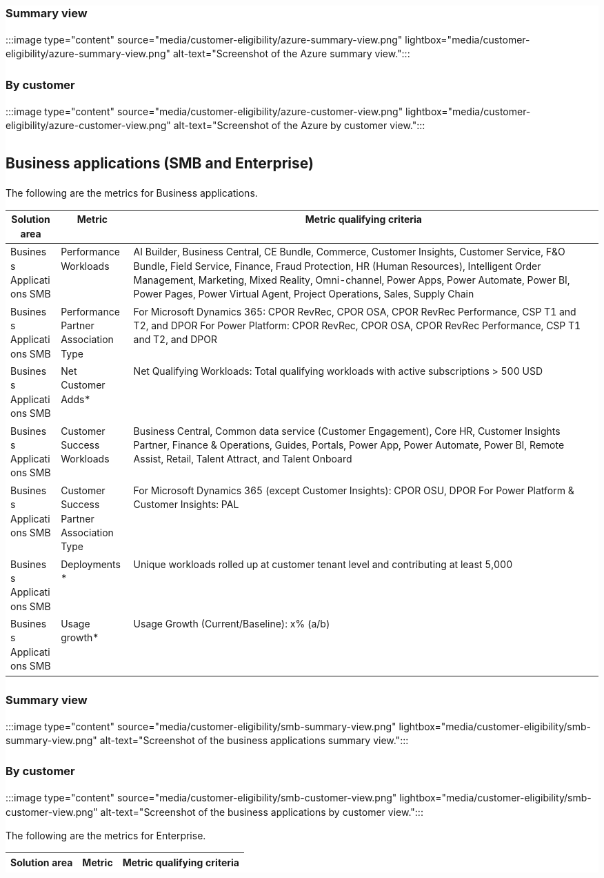 ### Summary view

:::image type="content" source="media/customer-eligibility/azure-summary-view.png" lightbox="media/customer-eligibility/azure-summary-view.png" alt-text="Screenshot of the Azure summary view.":::

### By customer

:::image type="content" source="media/customer-eligibility/azure-customer-view.png" lightbox="media/customer-eligibility/azure-customer-view.png" alt-text="Screenshot of the Azure by customer view.":::

## Business applications (SMB and Enterprise)

The following are the metrics for Business applications.

| **Solution area**         | **Metric**                                | **Metric qualifying criteria**                                                                                                                                                                                                                                                                                                                            |
|---------------------------|-------------------------------------------|-----------------------------------------------------------------------------------------------------------------------------------------------------------------------------------------------------------------------------------------------------------------------------------------------------------------------------------------------------------|
| Business Applications SMB | Performance Workloads                     | AI Builder, Business Central, CE Bundle, Commerce, Customer Insights, Customer Service, F&O Bundle, Field Service, Finance, Fraud Protection, HR (Human Resources), Intelligent Order Management, Marketing, Mixed Reality, Omni-channel, Power Apps, Power Automate, Power BI, Power Pages, Power Virtual Agent, Project Operations, Sales, Supply Chain |
| Business Applications SMB | Performance Partner Association Type      | For Microsoft Dynamics 365: CPOR RevRec, CPOR OSA, CPOR RevRec Performance, CSP T1 and T2, and DPOR For Power Platform: CPOR RevRec, CPOR OSA, CPOR RevRec Performance, CSP T1 and T2, and DPOR                                                                                                                                                           |
| Business Applications SMB | Net Customer Adds\*                      | Net Qualifying Workloads: Total qualifying workloads with active subscriptions \> 500 USD                                                                                                                                                                                                                                                                 |
| Business Applications SMB | Customer Success Workloads                | Business Central, Common data service (Customer Engagement), Core HR, Customer Insights Partner, Finance & Operations, Guides, Portals, Power App, Power Automate, Power BI, Remote Assist, Retail, Talent Attract, and Talent Onboard                                                                                                                    |
| Business Applications SMB | Customer Success Partner Association Type | For Microsoft Dynamics 365 (except Customer Insights): CPOR OSU, DPOR For Power Platform & Customer Insights: PAL                                                                                                                                                                                                                                         |
| Business Applications SMB | Deployments\*                             | Unique workloads rolled up at customer tenant level and contributing at least 5,000                                                                                                                                                                                                                                                                       |
| Business Applications SMB | Usage growth\*                            | Usage Growth (Current/Baseline): x% (a/b)                                                                                                                                                                                                                                                                                                                 |

### Summary view

:::image type="content" source="media/customer-eligibility/smb-summary-view.png" lightbox="media/customer-eligibility/smb-summary-view.png" alt-text="Screenshot of the business applications summary view.":::

### By customer

:::image type="content" source="media/customer-eligibility/smb-customer-view.png" lightbox="media/customer-eligibility/smb-customer-view.png" alt-text="Screenshot of the business applications by customer view.":::

The following are the metrics for Enterprise.

| **Solution area**                | **Metric**                                | **Metric qualifying criteria**                                                                                                                                                                                                                                                                                                                                       |
|----------------------------------|-------------------------------------------|----------------------------------------------------------------------------------------------------------------------------------------------------------------------------------------------------------------------------------------------------------------------------------------------------------------------------------------------------------------------|